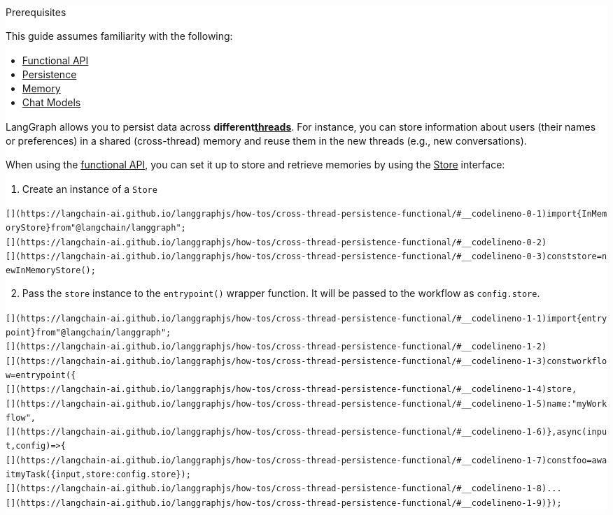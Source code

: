 Prerequisites

This guide assumes familiarity with the following:

  * [Functional API](https://langchain-ai.github.io/langgraphjs/concepts/functional_api/)
  * [Persistence](https://langchain-ai.github.io/langgraphjs/concepts/persistence/)
  * [Memory](https://langchain-ai.github.io/langgraphjs/concepts/memory/)
  * [Chat Models](https://js.langchain.com/docs/concepts/chat_models/)



LangGraph allows you to persist data across **different[threads](https://langchain-ai.github.io/langgraphjs/concepts/persistence/#threads)**. For instance, you can store information about users (their names or preferences) in a shared (cross-thread) memory and reuse them in the new threads (e.g., new conversations).

When using the [functional API](https://langchain-ai.github.io/langgraphjs/concepts/functional_api/), you can set it up to store and retrieve memories by using the [Store](https://langchain-ai.github.io/langgraphjs/reference/classes/checkpoint.BaseStore.html) interface:

  1. Create an instance of a `Store`

```
[](https://langchain-ai.github.io/langgraphjs/how-tos/cross-thread-persistence-functional/#__codelineno-0-1)import{InMemoryStore}from"@langchain/langgraph";
[](https://langchain-ai.github.io/langgraphjs/how-tos/cross-thread-persistence-functional/#__codelineno-0-2)
[](https://langchain-ai.github.io/langgraphjs/how-tos/cross-thread-persistence-functional/#__codelineno-0-3)conststore=newInMemoryStore();

```


  2. Pass the `store` instance to the `entrypoint()` wrapper function. It will be passed to the workflow as `config.store`.

```
[](https://langchain-ai.github.io/langgraphjs/how-tos/cross-thread-persistence-functional/#__codelineno-1-1)import{entrypoint}from"@langchain/langgraph";
[](https://langchain-ai.github.io/langgraphjs/how-tos/cross-thread-persistence-functional/#__codelineno-1-2)
[](https://langchain-ai.github.io/langgraphjs/how-tos/cross-thread-persistence-functional/#__codelineno-1-3)constworkflow=entrypoint({
[](https://langchain-ai.github.io/langgraphjs/how-tos/cross-thread-persistence-functional/#__codelineno-1-4)store,
[](https://langchain-ai.github.io/langgraphjs/how-tos/cross-thread-persistence-functional/#__codelineno-1-5)name:"myWorkflow",
[](https://langchain-ai.github.io/langgraphjs/how-tos/cross-thread-persistence-functional/#__codelineno-1-6)},async(input,config)=>{
[](https://langchain-ai.github.io/langgraphjs/how-tos/cross-thread-persistence-functional/#__codelineno-1-7)constfoo=awaitmyTask({input,store:config.store});
[](https://langchain-ai.github.io/langgraphjs/how-tos/cross-thread-persistence-functional/#__codelineno-1-8)...
[](https://langchain-ai.github.io/langgraphjs/how-tos/cross-thread-persistence-functional/#__codelineno-1-9)});

```
